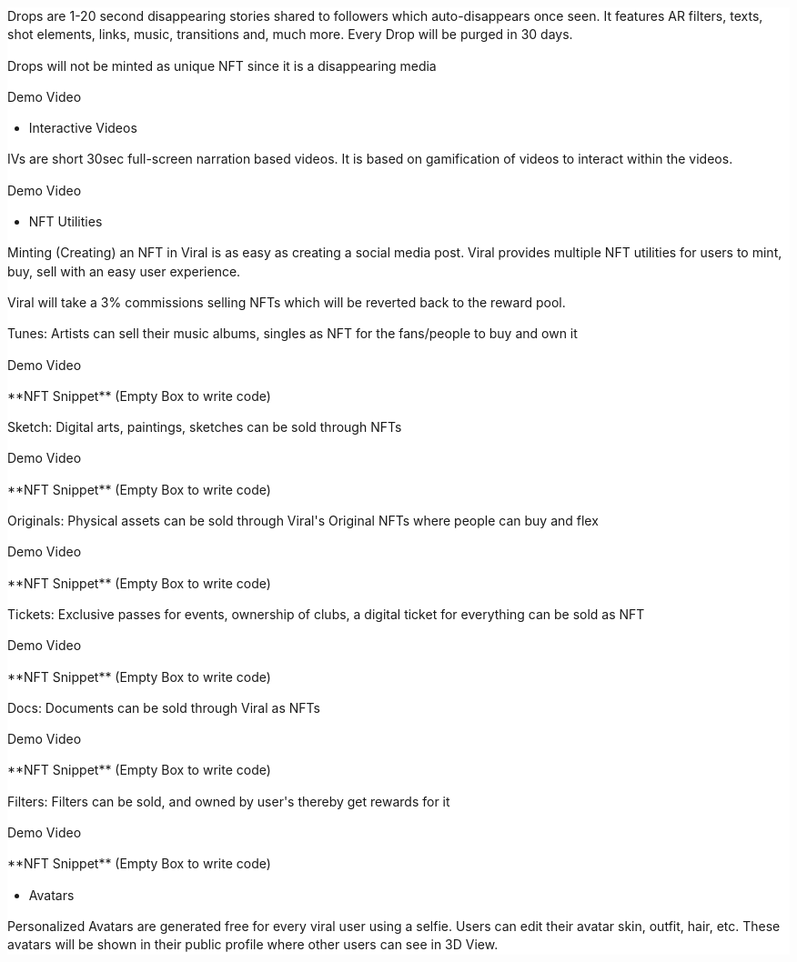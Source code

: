 Drops are 1-20 second disappearing stories shared to followers which auto-disappears once seen. It features AR filters, texts, shot elements, links, music, transitions and, much more. Every Drop will be purged in 30 days.

Drops will not be minted as unique NFT since it is a disappearing media

Demo Video

- Interactive Videos

IVs are short 30sec full-screen narration based videos. It is based on gamification of videos to interact within the videos.

Demo Video

- NFT Utilities

Minting (Creating) an NFT in Viral is as easy as creating a social media post. Viral provides multiple NFT utilities for users to mint, buy, sell with an easy user experience.

Viral will take a 3% commissions selling NFTs which will be reverted back to the reward pool.

Tunes: Artists can sell their music albums, singles as NFT for the fans/people to buy and own it

Demo Video

\*\*NFT Snippet\*\* (Empty Box to write code)

Sketch: Digital arts, paintings, sketches can be sold through NFTs

Demo Video

\*\*NFT Snippet\*\* (Empty Box to write code)

Originals: Physical assets can be sold through Viral&#39;s Original NFTs where people can buy and flex

Demo Video

\*\*NFT Snippet\*\* (Empty Box to write code)

Tickets: Exclusive passes for events, ownership of clubs, a digital ticket for everything can be sold as NFT

Demo Video

\*\*NFT Snippet\*\* (Empty Box to write code)

Docs: Documents can be sold through Viral as NFTs

Demo Video

\*\*NFT Snippet\*\* (Empty Box to write code)

Filters: Filters can be sold, and owned by user&#39;s thereby get rewards for it

Demo Video

\*\*NFT Snippet\*\* (Empty Box to write code)

- Avatars

Personalized Avatars are generated free for every viral user using a selfie. Users can edit their avatar skin, outfit, hair, etc. These avatars will be shown in their public profile where other users can see in 3D View.
